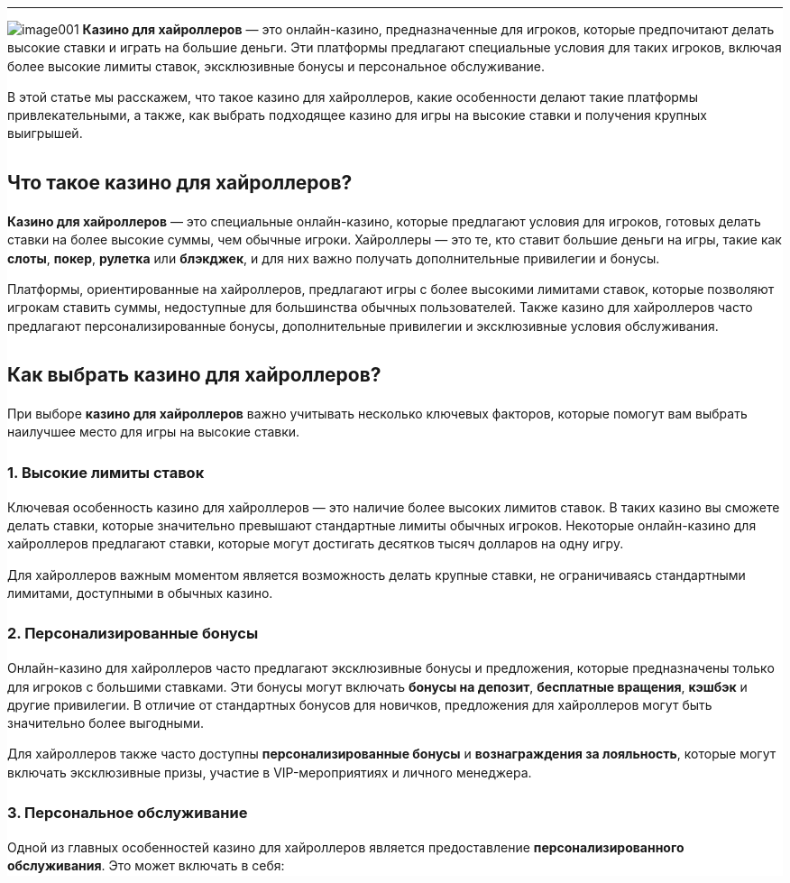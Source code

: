 ***

![image001](https://github.com/user-attachments/assets/e97cacd0-dc02-40db-8b9b-1dd8dce8c385)
**Казино для хайроллеров** — это онлайн-казино, предназначенные для игроков, которые предпочитают делать высокие ставки и играть на большие деньги. Эти платформы предлагают специальные условия для таких игроков, включая более высокие лимиты ставок, эксклюзивные бонусы и персональное обслуживание.

В этой статье мы расскажем, что такое казино для хайроллеров, какие особенности делают такие платформы привлекательными, а также, как выбрать подходящее казино для игры на высокие ставки и получения крупных выигрышей.

## Что такое казино для хайроллеров?

**Казино для хайроллеров** — это специальные онлайн-казино, которые предлагают условия для игроков, готовых делать ставки на более высокие суммы, чем обычные игроки. Хайроллеры — это те, кто ставит большие деньги на игры, такие как **слоты**, **покер**, **рулетка** или **блэкджек**, и для них важно получать дополнительные привилегии и бонусы.

Платформы, ориентированные на хайроллеров, предлагают игры с более высокими лимитами ставок, которые позволяют игрокам ставить суммы, недоступные для большинства обычных пользователей. Также казино для хайроллеров часто предлагают персонализированные бонусы, дополнительные привилегии и эксклюзивные условия обслуживания.

## Как выбрать казино для хайроллеров?

При выборе **казино для хайроллеров** важно учитывать несколько ключевых факторов, которые помогут вам выбрать наилучшее место для игры на высокие ставки.

### 1. **Высокие лимиты ставок**

Ключевая особенность казино для хайроллеров — это наличие более высоких лимитов ставок. В таких казино вы сможете делать ставки, которые значительно превышают стандартные лимиты обычных игроков. Некоторые онлайн-казино для хайроллеров предлагают ставки, которые могут достигать десятков тысяч долларов на одну игру.

Для хайроллеров важным моментом является возможность делать крупные ставки, не ограничиваясь стандартными лимитами, доступными в обычных казино.

### 2. **Персонализированные бонусы**

Онлайн-казино для хайроллеров часто предлагают эксклюзивные бонусы и предложения, которые предназначены только для игроков с большими ставками. Эти бонусы могут включать **бонусы на депозит**, **бесплатные вращения**, **кэшбэк** и другие привилегии. В отличие от стандартных бонусов для новичков, предложения для хайроллеров могут быть значительно более выгодными.

Для хайроллеров также часто доступны **персонализированные бонусы** и **вознаграждения за лояльность**, которые могут включать эксклюзивные призы, участие в VIP-мероприятиях и личного менеджера.

### 3. **Персональное обслуживание**

Одной из главных особенностей казино для хайроллеров является предоставление **персонализированного обслуживания**. Это может включать в себя:
